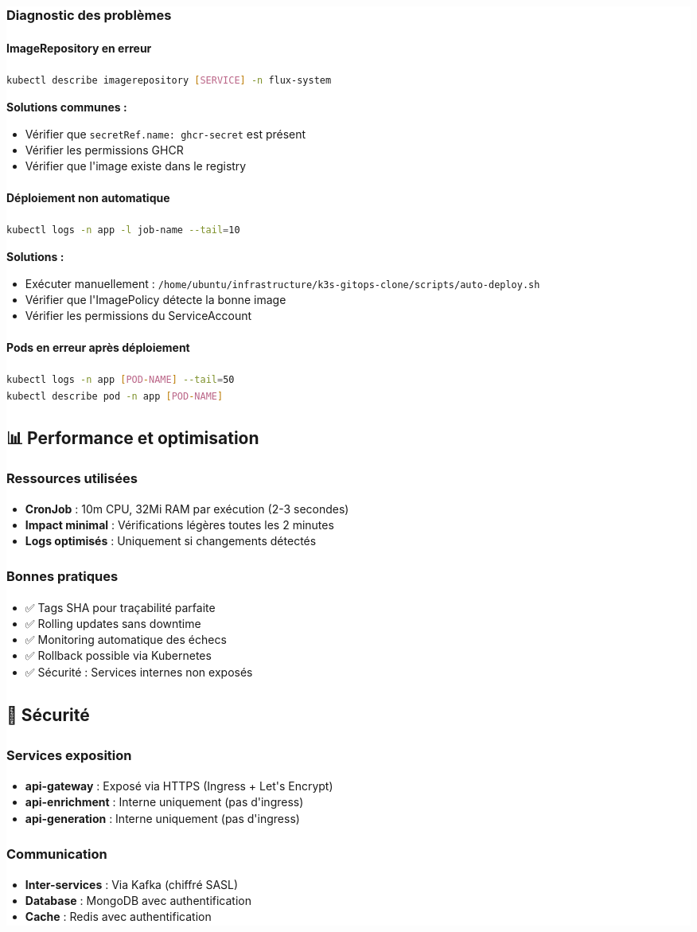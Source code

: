 ### Diagnostic des problèmes

#### ImageRepository en erreur
```bash
kubectl describe imagerepository [SERVICE] -n flux-system
```
**Solutions communes :**
- Vérifier que `secretRef.name: ghcr-secret` est présent
- Vérifier les permissions GHCR
- Vérifier que l'image existe dans le registry

#### Déploiement non automatique
```bash
kubectl logs -n app -l job-name --tail=10
```
**Solutions :**
- Exécuter manuellement : `/home/ubuntu/infrastructure/k3s-gitops-clone/scripts/auto-deploy.sh`
- Vérifier que l'ImagePolicy détecte la bonne image
- Vérifier les permissions du ServiceAccount

#### Pods en erreur après déploiement
```bash
kubectl logs -n app [POD-NAME] --tail=50
kubectl describe pod -n app [POD-NAME]
```

## 📊 Performance et optimisation

### Ressources utilisées
- **CronJob** : 10m CPU, 32Mi RAM par exécution (2-3 secondes)
- **Impact minimal** : Vérifications légères toutes les 2 minutes
- **Logs optimisés** : Uniquement si changements détectés

### Bonnes pratiques
- ✅ Tags SHA pour traçabilité parfaite
- ✅ Rolling updates sans downtime
- ✅ Monitoring automatique des échecs
- ✅ Rollback possible via Kubernetes
- ✅ Sécurité : Services internes non exposés

## 🚨 Sécurité

### Services exposition
- **api-gateway** : Exposé via HTTPS (Ingress + Let's Encrypt)
- **api-enrichment** : Interne uniquement (pas d'ingress)
- **api-generation** : Interne uniquement (pas d'ingress)

### Communication
- **Inter-services** : Via Kafka (chiffré SASL)
- **Database** : MongoDB avec authentification
- **Cache** : Redis avec authentification
